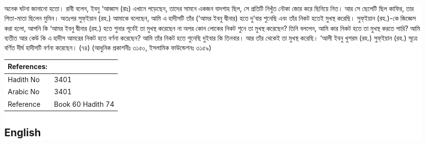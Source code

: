 অনেক ঘটনা জানানো হতো। রাবী বলেন, ইবনু ‘আব্বাস (রাঃ) এখানে পড়েছেন, তাদের সামনে একজন বাদশাহ ছিল, সে প্রতিটি নিখুঁত নৌকা জোর করে ছিনিয়ে নিত। আর সে ছেলেটি ছিল কাফির, তার পিতা-মাতা ছিলেন মুমিন। অতঃপর সুফ্ইয়ান (রহ.) আমাকে বলেছেন, আমি এ হাদীসটি তাঁর (‘আমর ইবনু দ্বীনার) হতে দু‘বার শুনেছি এবং তাঁর নিকট হতেই মুখস্থ করেছি। সুফ্ইয়ান (রহ.)-কে জিজ্ঞেস করা হলো, আপনি কি ‘আমর ইবনু দ্বীনার (রহ.) হতে শুনার পূর্বেই তা মুখস্থ করেছেন না অপর কোন লোকের নিকট শুনে তা মুখস্থ করেছেন? তিনি বললেন, আমি কার নিকট হতে তা মুখস্থ করতে পারি? আমি ব্যতীত আর কেউ কি এ হাদীস আমরের নিকট হতে বর্ণনা করেছেন? আমি তাঁর নিকট হতে শুনেছি দুইবার কি তিনবার। আর তাঁর থেকেই তা মুখস্থ করেছি। ‘আলী ইবনু খুশরম (রহ.) সুফ্ইয়ান (রহ.) সূত্রে বর্ণিত দীর্ঘ হাদীসটি বর্ণনা করেছেন। (৭৪) (আধুনিক প্রকাশনীঃ ৩১৫০, ইসলামিক ফাউন্ডেশনঃ ৩১৫৯)
</div>
<div style={{backgroundColor:'#f8f9fa',padding:20, marginBottom: 10}}><table> <thead> <tr> <th>References:</th> <th></th> </tr> </thead> <tbody><tr><td>Hadith No</td><td>3401</td></tr><tr><td>Arabic No</td><td>3401</td></tr><tr><td>Reference</td><td>Book 60 Hadith 74</td></tr></tbody></table></div>

## English


<div dir="ltr" lang="en" style={{fontSize:'larger',backgroundColor:'#f8f9fa',padding:20}}>